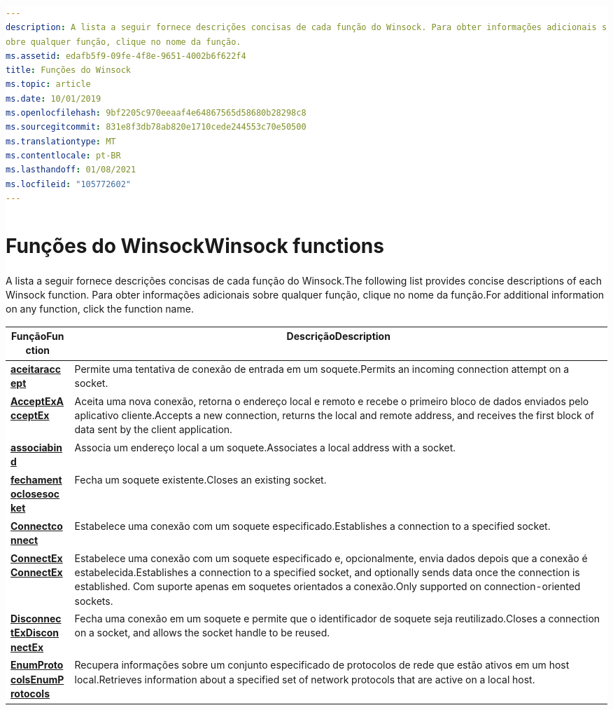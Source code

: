 ```yaml
---
description: A lista a seguir fornece descrições concisas de cada função do Winsock. Para obter informações adicionais sobre qualquer função, clique no nome da função.
ms.assetid: edafb5f9-09fe-4f8e-9651-4002b6f622f4
title: Funções do Winsock
ms.topic: article
ms.date: 10/01/2019
ms.openlocfilehash: 9bf2205c970eeaaf4e64867565d58680b28298c8
ms.sourcegitcommit: 831e8f3db78ab820e1710cede244553c70e50500
ms.translationtype: MT
ms.contentlocale: pt-BR
ms.lasthandoff: 01/08/2021
ms.locfileid: "105772602"
---
```

# <a name="winsock-functions"></a><span data-ttu-id="ae7fb-104">Funções do Winsock</span><span class="sxs-lookup"><span data-stu-id="ae7fb-104">Winsock functions</span></span>

<span data-ttu-id="ae7fb-105">A lista a seguir fornece descrições concisas de cada função do Winsock.</span><span class="sxs-lookup"><span data-stu-id="ae7fb-105">The following list provides concise descriptions of each Winsock function.</span></span> <span data-ttu-id="ae7fb-106">Para obter informações adicionais sobre qualquer função, clique no nome da função.</span><span class="sxs-lookup"><span data-stu-id="ae7fb-106">For additional information on any function, click the function name.</span></span>

| <span data-ttu-id="ae7fb-107">Função</span><span class="sxs-lookup"><span data-stu-id="ae7fb-107">Function</span></span> | <span data-ttu-id="ae7fb-108">Descrição</span><span class="sxs-lookup"><span data-stu-id="ae7fb-108">Description</span></span> |
|-|-|
| [<span data-ttu-id="ae7fb-109">**aceitar**</span><span class="sxs-lookup"><span data-stu-id="ae7fb-109">**accept**</span></span>](/windows/win32/api/Winsock2/nf-winsock2-accept) | <span data-ttu-id="ae7fb-110">Permite uma tentativa de conexão de entrada em um soquete.</span><span class="sxs-lookup"><span data-stu-id="ae7fb-110">Permits an incoming connection attempt on a socket.</span></span> |
| [<span data-ttu-id="ae7fb-111">**AcceptEx**</span><span class="sxs-lookup"><span data-stu-id="ae7fb-111">**AcceptEx**</span></span>](/windows/win32/api/mswsock/nf-mswsock-acceptex) | <span data-ttu-id="ae7fb-112">Aceita uma nova conexão, retorna o endereço local e remoto e recebe o primeiro bloco de dados enviados pelo aplicativo cliente.</span><span class="sxs-lookup"><span data-stu-id="ae7fb-112">Accepts a new connection, returns the local and remote address, and receives the first block of data sent by the client application.</span></span> |
| [<span data-ttu-id="ae7fb-113">**associa**</span><span class="sxs-lookup"><span data-stu-id="ae7fb-113">**bind**</span></span>](/windows/win32/api/winsock/nf-winsock-bind) | <span data-ttu-id="ae7fb-114">Associa um endereço local a um soquete.</span><span class="sxs-lookup"><span data-stu-id="ae7fb-114">Associates a local address with a socket.</span></span> |
| [<span data-ttu-id="ae7fb-115">**fechamento**</span><span class="sxs-lookup"><span data-stu-id="ae7fb-115">**closesocket**</span></span>](/windows/win32/api/winsock/nf-winsock-closesocket) | <span data-ttu-id="ae7fb-116">Fecha um soquete existente.</span><span class="sxs-lookup"><span data-stu-id="ae7fb-116">Closes an existing socket.</span></span> |
| [<span data-ttu-id="ae7fb-117">**Connect**</span><span class="sxs-lookup"><span data-stu-id="ae7fb-117">**connect**</span></span>](/windows/win32/api/Winsock2/nf-winsock2-connect) | <span data-ttu-id="ae7fb-118">Estabelece uma conexão com um soquete especificado.</span><span class="sxs-lookup"><span data-stu-id="ae7fb-118">Establishes a connection to a specified socket.</span></span> |
| [<span data-ttu-id="ae7fb-119">**ConnectEx**</span><span class="sxs-lookup"><span data-stu-id="ae7fb-119">**ConnectEx**</span></span>](/windows/win32/api/Mswsock/nc-mswsock-lpfn_connectex) | <span data-ttu-id="ae7fb-120">Estabelece uma conexão com um soquete especificado e, opcionalmente, envia dados depois que a conexão é estabelecida.</span><span class="sxs-lookup"><span data-stu-id="ae7fb-120">Establishes a connection to a specified socket, and optionally sends data once the connection is established.</span></span> <span data-ttu-id="ae7fb-121">Com suporte apenas em soquetes orientados a conexão.</span><span class="sxs-lookup"><span data-stu-id="ae7fb-121">Only supported on connection-oriented sockets.</span></span> |
| <span data-ttu-id="ae7fb-122">[**DisconnectEx**](/previous-versions/windows/desktop/legacy/ms737757(v=vs.85))</span><span class="sxs-lookup"><span data-stu-id="ae7fb-122">[**DisconnectEx**](/previous-versions/windows/desktop/legacy/ms737757(v=vs.85))</span></span> | <span data-ttu-id="ae7fb-123">Fecha uma conexão em um soquete e permite que o identificador de soquete seja reutilizado.</span><span class="sxs-lookup"><span data-stu-id="ae7fb-123">Closes a connection on a socket, and allows the socket handle to be reused.</span></span> |
| [<span data-ttu-id="ae7fb-124">**EnumProtocols**</span><span class="sxs-lookup"><span data-stu-id="ae7fb-124">**EnumProtocols**</span></span>](/windows/win32/api/Nspapi/nf-nspapi-enumprotocolsa) | <span data-ttu-id="ae7fb-125">Recupera informações sobre um conjunto especificado de protocolos de rede que estão ativos em um host local.</span><span class="sxs-lookup"><span data-stu-id="ae7fb-125">Retrieves information about a specified set of network protocols that are active on a local host.</span></span> |